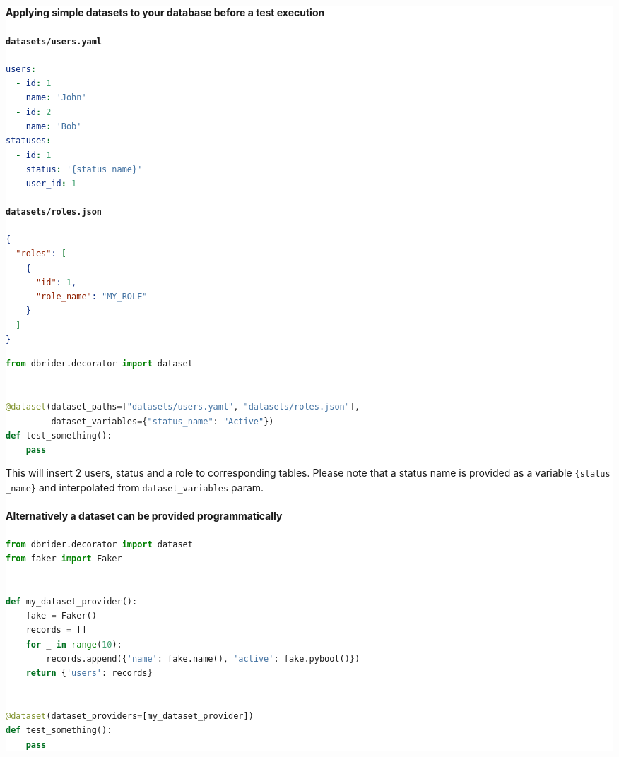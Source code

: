 #### Applying simple datasets to your database before a test execution

#### **`datasets/users.yaml`**

```yaml
users:
  - id: 1
    name: 'John'
  - id: 2
    name: 'Bob'
statuses:
  - id: 1
    status: '{status_name}'
    user_id: 1
```

#### **`datasets/roles.json`**

```json
{
  "roles": [
    {
      "id": 1,
      "role_name": "MY_ROLE"
    }
  ]
}
```

```python
from dbrider.decorator import dataset


@dataset(dataset_paths=["datasets/users.yaml", "datasets/roles.json"],
         dataset_variables={"status_name": "Active"})
def test_something():
    pass
```

This will insert 2 users, status and a role to corresponding tables. Please note that a status name is provided as a
variable `{status_name}` and interpolated from `dataset_variables` param.

#### Alternatively a dataset can be provided programmatically

```python
from dbrider.decorator import dataset
from faker import Faker


def my_dataset_provider():
    fake = Faker()
    records = []
    for _ in range(10):
        records.append({'name': fake.name(), 'active': fake.pybool()})
    return {'users': records}


@dataset(dataset_providers=[my_dataset_provider])
def test_something():
    pass
```

